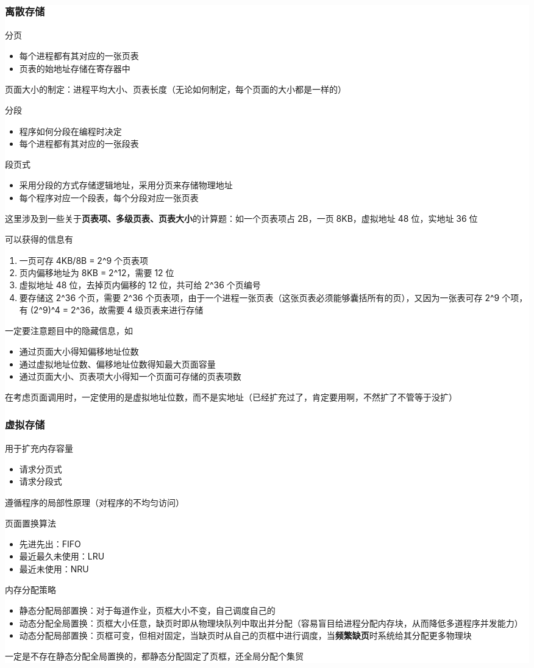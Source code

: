 ### 离散存储

分页

- 每个进程都有其对应的一张页表
- 页表的始地址存储在寄存器中

页面大小的制定：进程平均大小、页表长度（无论如何制定，每个页面的大小都是一样的）

分段

- 程序如何分段在编程时决定
- 每个进程都有其对应的一张段表

段页式

- 采用分段的方式存储逻辑地址，采用分页来存储物理地址
- 每个程序对应一个段表，每个分段对应一张页表

这里涉及到一些关于**页表项、多级页表、页表大小**的计算题：如一个页表项占 2B，一页 8KB，虚拟地址 48 位，实地址 36 位

可以获得的信息有

1. 一页可存 4KB/8B = 2^9 个页表项
2. 页内偏移地址为 8KB = 2^12，需要 12 位
3. 虚拟地址 48 位，去掉页内偏移的 12 位，共可给 2^36 个页编号
4. 要存储这 2^36 个页，需要 2^36 个页表项，由于一个进程一张页表（这张页表必须能够囊括所有的页），又因为一张表可存 2^9 个项，有 (2^9)^4 = 2^36，故需要 4 级页表来进行存储

一定要注意题目中的隐藏信息，如

- 通过页面大小得知偏移地址位数
- 通过虚拟地址位数、偏移地址位数得知最大页面容量
- 通过页面大小、页表项大小得知一个页面可存储的页表项数

在考虑页面调用时，一定使用的是虚拟地址位数，而不是实地址（已经扩充过了，肯定要用啊，不然扩了不管等于没扩）

### 虚拟存储

用于扩充内存容量

- 请求分页式
- 请求分段式

遵循程序的局部性原理（对程序的不均匀访问）

页面置换算法

- 先进先出：FIFO
- 最近最久未使用：LRU
- 最近未使用：NRU

内存分配策略

- 静态分配局部置换：对于每道作业，页框大小不变，自己调度自己的
- 动态分配全局置换：页框大小任意，缺页时即从物理块队列中取出并分配（容易盲目给进程分配内存块，从而降低多道程序并发能力）
- 动态分配局部置换：页框可变，但相对固定，当缺页时从自己的页框中进行调度，当**频繁缺页**时系统给其分配更多物理块

一定是不存在静态分配全局置换的，都静态分配固定了页框，还全局分配个集贸
